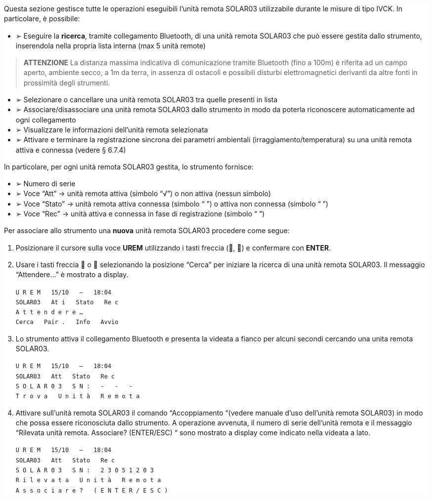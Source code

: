 Questa sezione gestisce tutte le operazioni eseguibili l’unità remota SOLAR03 utilizzabile durante le misure di tipo IVCK. In particolare, è possibile:
*   ➢ Eseguire la **ricerca**, tramite collegamento Bluetooth, di una unità remota SOLAR03 che può essere gestita dallo strumento, inserendola nella propria lista interna (max 5 unità remote)

> **ATTENZIONE**
> La distanza massima indicativa di comunicazione tramite Bluetooth (fino a 100m) è riferita ad un campo aperto, ambiente secco, a 1m da terra, in assenza di ostacoli e possibili disturbi elettromagnetici derivanti da altre fonti in prossimità degli strumenti.

*   ➢ Selezionare o cancellare una unità remota SOLAR03 tra quelle presenti in lista
*   ➢ Associare/disassociare una unità remota SOLAR03 dallo strumento in modo da poterla riconoscere automaticamente ad ogni collegamento
*   ➢ Visualizzare le informazioni dell’unità remota selezionata
*   ➢ Attivare e terminare la registrazione sincrona dei parametri ambientali (irraggiamento/temperatura) su una unità remota attiva e connessa (vedere § 6.7.4)

In particolare, per ogni unità remota SOLAR03 gestita, lo strumento fornisce:
*   ➢ Numero di serie
*   ➢ Voce “Att” → unità remota attiva (simbolo “√”) o non attiva (nessun simbolo)
*   ➢ Voce “Stato” → unità remota attiva connessa (simbolo “ ”) o attiva non connessa (simbolo “ ”)
*   ➢ Voce “Rec” → unità attiva e connessa in fase di registrazione (simbolo “ ”)

Per associare allo strumento una **nuova** unità remota SOLAR03 procedere come segue:

1.  Posizionare il cursore sulla voce **UREM** utilizzando i tasti freccia (, ) e confermare con **ENTER**.
2.  Usare i tasti freccia  o  selezionando la posizione “Cerca” per iniziare la ricerca di una unità remota SOLAR03. Il messaggio “Attendere…” è mostrato a display.

    ```
    U R E M   15/10   –   18:04
    SOLAR03   At i   Stato   Re c
    A t t e n d e r e …
    Cerca   Pair .   Info   Avvio
    ```

3.  Lo strumento attiva il collegamento Bluetooth e presenta la videata a fianco per alcuni secondi cercando una unita remota SOLAR03.

    ```
    U R E M   15/10   –   18:04
    SOLAR03   Att   Stato   Re c
    S O L A R 0 3   S N :   -   -   -
    T r o v a   U n i t à   R e m o t a
    ```

4.  Attivare sull’unità remota SOLAR03 il comando “Accoppiamento “(vedere manuale d’uso dell’unità remota SOLAR03) in modo che possa essere riconosciuta dallo strumento. A operazione avvenuta, il numero di serie dell’unità remota e il messaggio “Rilevata unità remota. Associare? (ENTER/ESC) “ sono mostrato a display come indicato nella videata a lato.

    ```
    U R E M   15/10   –   18:04
    SOLAR03   Att   Stato   Re c
    S O L A R 0 3   S N :   2 3 0 5 1 2 0 3
    R i l e v a t a   U n i t à   R e m o t a
    A s s o c i a r e ?   ( E N T E R / E S C )
    ```
